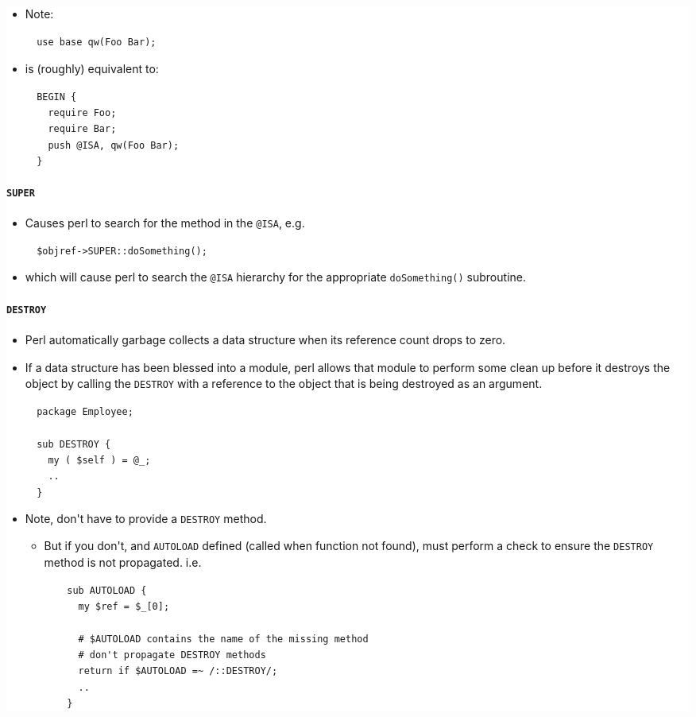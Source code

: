 
- Note:

        use base qw(Foo Bar);

- is (roughly) equivalent to:

        BEGIN { 
          require Foo; 
          require Bar; 
          push @ISA, qw(Foo Bar); 
        }

#### `SUPER`

- Causes perl to search for the method in the `@ISA`, e.g.

        $objref->SUPER::doSomething();

- which will cause perl to search the `@ISA` hierarchy for the appropriate `doSomething()` subroutine.

#### `DESTROY`

- Perl automatically garbage collects a data structure when its reference count drops to zero.
- If a data structure has been blessed into a module, perl allows that module to perform some clean up before it destroys the object by calling the `DESTROY` with a reference to the object that is being destroyed as an argument.

        package Employee;

        sub DESTROY {
          my ( $self ) = @_;
          ..
        }

- Note, don't have to provide a `DESTROY` method.
  - But if you don't, and `AUTOLOAD` defined (called when function not found), must perform a check to ensure the `DESTROY` method is not propagated. i.e.

            sub AUTOLOAD {
              my $ref = $_[0];
            
              # $AUTOLOAD contains the name of the missing method
              # don't propagate DESTROY methods
              return if $AUTOLOAD =~ /::DESTROY/;
              ..
            }



